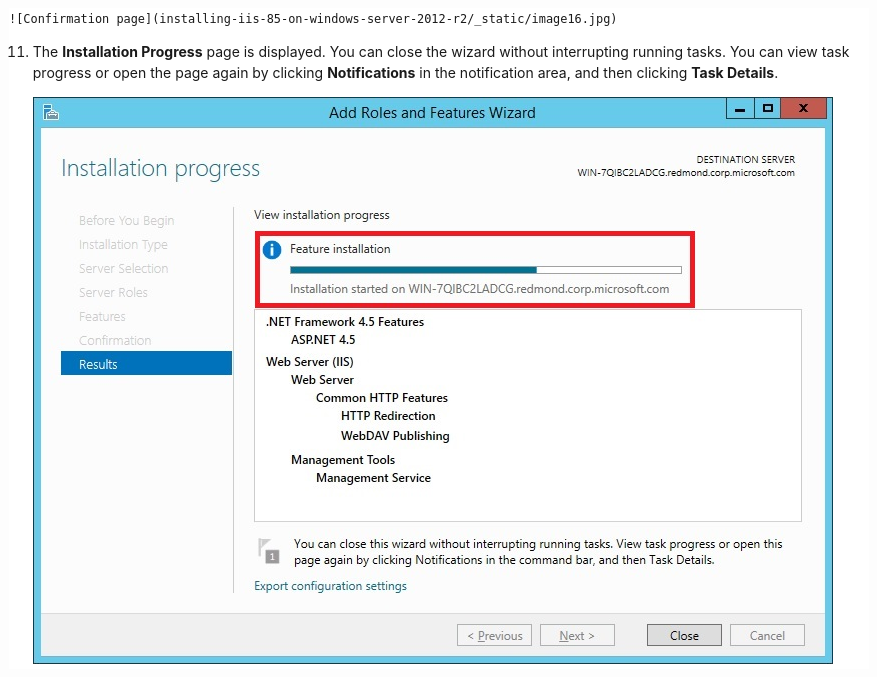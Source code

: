     ![Confirmation page](installing-iis-85-on-windows-server-2012-r2/_static/image16.jpg)
11. The **Installation Progress** page is displayed. You can close the wizard without interrupting running tasks. You can view task progress or open the page again by clicking **Notifications** in the notification area, and then clicking **Task Details**. 

    ![Progress page](installing-iis-85-on-windows-server-2012-r2/_static/image17.jpg)